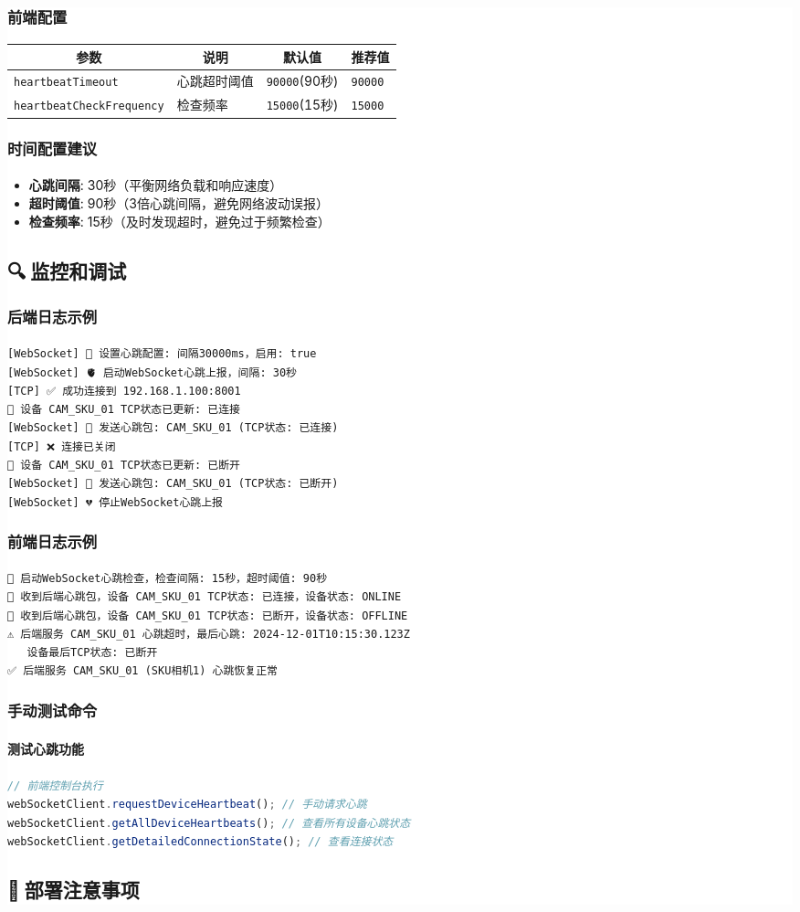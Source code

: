### 前端配置

| 参数 | 说明 | 默认值 | 推荐值 |
|------|------|--------|--------|
| `heartbeatTimeout` | 心跳超时阈值 | `90000`(90秒) | `90000` |
| `heartbeatCheckFrequency` | 检查频率 | `15000`(15秒) | `15000` |

### 时间配置建议

- **心跳间隔**: 30秒（平衡网络负载和响应速度）
- **超时阈值**: 90秒（3倍心跳间隔，避免网络波动误报）
- **检查频率**: 15秒（及时发现超时，避免过于频繁检查）

## 🔍 监控和调试

### 后端日志示例
```
[WebSocket] 💓 设置心跳配置: 间隔30000ms，启用: true
[WebSocket] 🫀 启动WebSocket心跳上报，间隔: 30秒
[TCP] ✅ 成功连接到 192.168.1.100:8001
🔄 设备 CAM_SKU_01 TCP状态已更新: 已连接
[WebSocket] 💓 发送心跳包: CAM_SKU_01 (TCP状态: 已连接)
[TCP] ❌ 连接已关闭
🔄 设备 CAM_SKU_01 TCP状态已更新: 已断开
[WebSocket] 💓 发送心跳包: CAM_SKU_01 (TCP状态: 已断开)
[WebSocket] 💔 停止WebSocket心跳上报
```

### 前端日志示例
```
💓 启动WebSocket心跳检查，检查间隔: 15秒，超时阈值: 90秒
💓 收到后端心跳包，设备 CAM_SKU_01 TCP状态: 已连接，设备状态: ONLINE
💓 收到后端心跳包，设备 CAM_SKU_01 TCP状态: 已断开，设备状态: OFFLINE
⚠️ 后端服务 CAM_SKU_01 心跳超时，最后心跳: 2024-12-01T10:15:30.123Z
   设备最后TCP状态: 已断开
✅ 后端服务 CAM_SKU_01 (SKU相机1) 心跳恢复正常
```

### 手动测试命令

#### 测试心跳功能
```javascript
// 前端控制台执行
webSocketClient.requestDeviceHeartbeat(); // 手动请求心跳
webSocketClient.getAllDeviceHeartbeats(); // 查看所有设备心跳状态
webSocketClient.getDetailedConnectionState(); // 查看连接状态
```

## 🚀 部署注意事项
